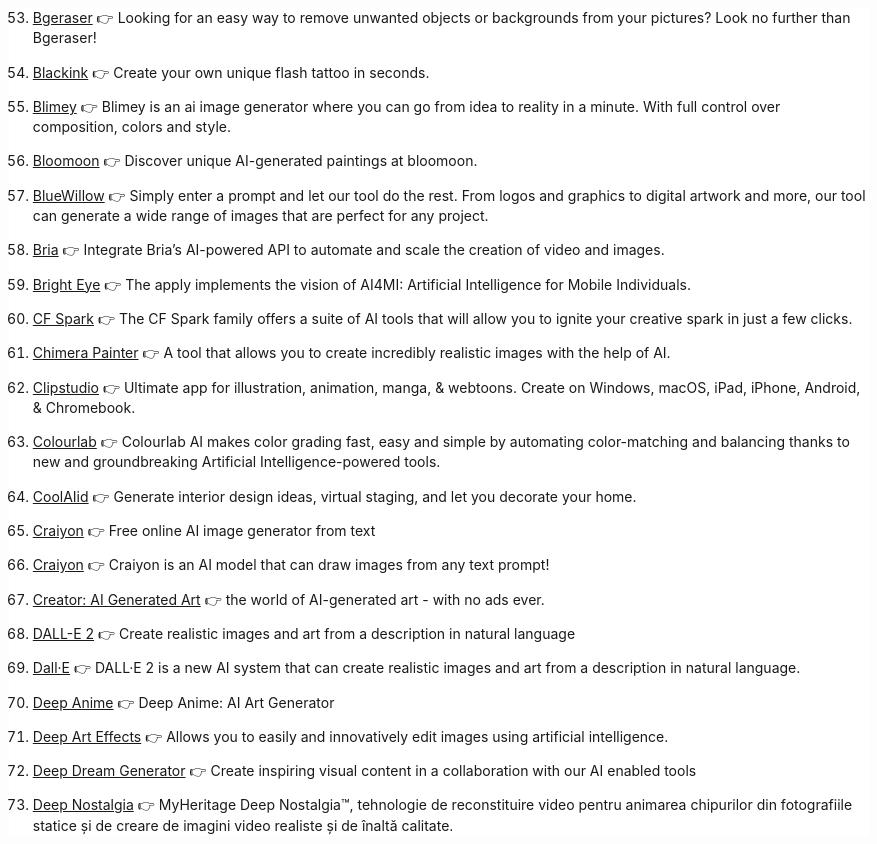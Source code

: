 53. [Bgeraser](https://bgeraser.com/) 👉 Looking for an easy way to remove unwanted objects or backgrounds from your pictures? Look no further than Bgeraser!

54. [Blackink](https://blackink.ai/) 👉 Create your own unique flash tattoo in seconds.

55. [Blimey](https://blimeycreate.com/) 👉 Blimey is an ai image generator where you can go from idea to reality in a minute. With full control over composition, colors and style.

56. [Bloomoon](https://www.bloomoon.art/) 👉 Discover unique AI-generated paintings at bloomoon.

57. [BlueWillow](https://www.bluewillow.ai/) 👉 Simply enter a prompt and let our tool do the rest. From logos and graphics to digital artwork and more, our tool can generate a wide range of images that are perfect for any project.

58. [Bria](https://bria.ai/) 👉 Integrate Bria’s AI-powered API to automate and scale the creation of video and images.

59. [Bright Eye](https://apps.apple.com/us/app/bright-eye/id1593932475) 👉 The apply implements the vision of AI4MI: Artificial Intelligence for Mobile Individuals.

60. [CF Spark](https://www.creativefabrica.com/spark/) 👉 The CF Spark family offers a suite of AI tools that will allow you to ignite your creative spark in just a few clicks.

61. [Chimera Painter](https://storage.googleapis.com/chimera-painter/index.html) 👉 A tool that allows you to create incredibly realistic images with the help of AI.

62. [Clipstudio](https://www.clipstudio.net/en/) 👉 Ultimate app for illustration, animation, manga, & webtoons. Create on Windows, macOS, iPad, iPhone, Android, & Chromebook.

63. [Colourlab](https://www.colourlab.ai/) 👉 Colourlab AI makes color grading fast, easy and simple by automating color-matching and balancing thanks to new and groundbreaking Artificial Intelligence-powered tools.

64. [CoolAIid](https://coolaiid.com/) 👉 Generate interior design ideas, virtual staging, and let you decorate your home.

65. [Craiyon](https://www.craiyon.com/) 👉 Free online AI image generator from text

66. [Craiyon](https://www.craiyon.com/) 👉 Craiyon is an AI model that can draw images from any text prompt!

67. [Creator: AI Generated Art](https://apps.apple.com/us/app/creator-ai-generated-art/id6444194055) 👉 the world of AI-generated art - with no ads ever.

68. [DALL-E 2](https://openai.com/dall-e-2/) 👉 Create realistic images and art from a description in natural language

69. [Dall·E](https://openai.com/dall-e-2/) 👉 DALL·E 2 is a new AI system that can create realistic images and art from a description in natural language.

70. [Deep Anime](https://deepanime.software/#/) 👉 Deep Anime: AI Art Generator

71. [Deep Art Effects](https://www.deeparteffects.com/) 👉 Allows you to easily and innovatively edit images using artificial intelligence.

72. [Deep Dream Generator](https://deepdreamgenerator.com/) 👉 Create inspiring visual content in a collaboration with our AI enabled tools

73. [Deep Nostalgia](https://www.myheritage.ro/deep-nostalgia) 👉 MyHeritage Deep Nostalgia™, tehnologie de reconstituire video pentru animarea chipurilor din fotografiile statice și de creare de imagini video realiste și de înaltă calitate.

